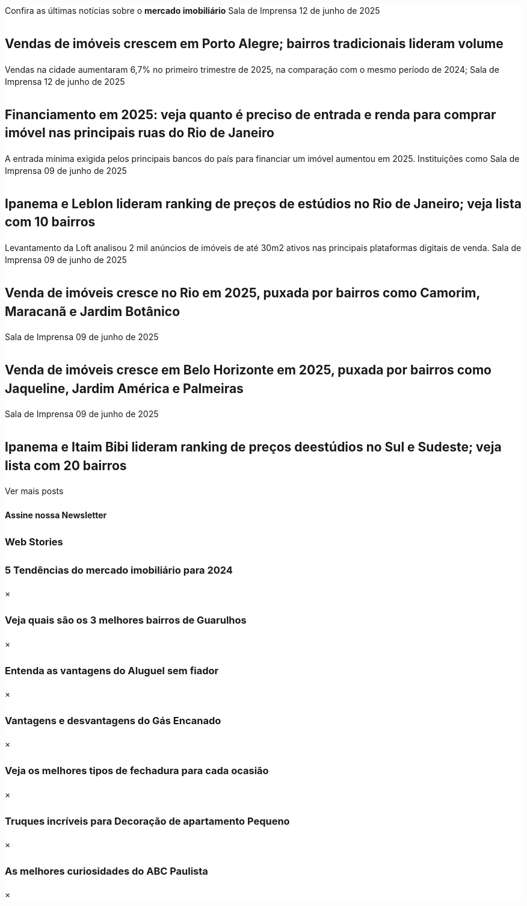 Confira as últimas notícias sobre o **mercado imobiliário**
Sala de Imprensa 
12 de junho de 2025 
##  Vendas de imóveis crescem em Porto Alegre; bairros tradicionais lideram volume
Vendas na cidade aumentaram 6,7% no primeiro trimestre de 2025, na comparação com o mesmo período de 2024; 
Sala de Imprensa 
12 de junho de 2025 
##  Financiamento em 2025: veja quanto é preciso de entrada e renda para comprar imóvel nas principais ruas do Rio de Janeiro
A entrada mínima exigida pelos principais bancos do país para financiar um imóvel aumentou em 2025. Instituições como 
Sala de Imprensa 
09 de junho de 2025 
##  Ipanema e Leblon lideram ranking de preços de estúdios no Rio de Janeiro; veja lista com 10 bairros
Levantamento da Loft analisou 2 mil anúncios de imóveis de até 30m2 ativos nas principais plataformas digitais de venda. 
Sala de Imprensa 
09 de junho de 2025 
##  Venda de imóveis cresce no Rio em 2025, puxada por bairros como Camorim, Maracanã e Jardim Botânico
Sala de Imprensa 
09 de junho de 2025 
##  Venda de imóveis cresce em Belo Horizonte em 2025, puxada por bairros como Jaqueline, Jardim América e Palmeiras
Sala de Imprensa 
09 de junho de 2025 
##  Ipanema e Itaim Bibi lideram ranking de preços deestúdios no Sul e Sudeste; veja lista com 20 bairros
Ver mais posts 
####  Assine nossa Newsletter 
### Web Stories
###  5 Tendências do mercado imobiliário para 2024 
×
###  Veja quais são os 3 melhores bairros de Guarulhos 
×
###  Entenda as vantagens do Aluguel sem fiador 
×
###  Vantagens e desvantagens do Gás Encanado 
×
###  Veja os melhores tipos de fechadura para cada ocasião 
×
###  Truques incríveis para Decoração de apartamento Pequeno 
×
###  As melhores curiosidades do ABC Paulista 
×